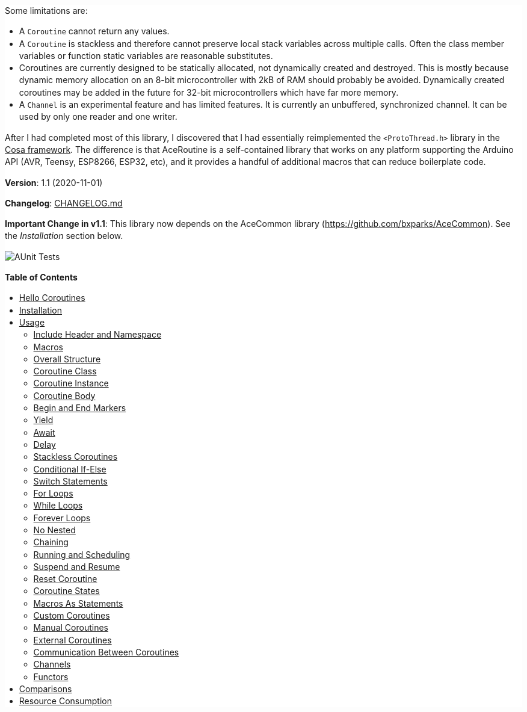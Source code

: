 Some limitations are:
* A `Coroutine` cannot return any values.
* A `Coroutine` is stackless and therefore cannot preserve local stack variables
  across multiple calls. Often the class member variables or function static
  variables are reasonable substitutes.
* Coroutines are currently designed to be statically allocated, not dynamically
  created and destroyed. This is mostly because dynamic memory allocation
  on an 8-bit microcontroller with 2kB of RAM should probably be avoided.
  Dynamically created coroutines may be added in the future for 32-bit
  microcontrollers which have far more memory.
* A `Channel` is an experimental feature and has limited features. It is
  currently an unbuffered, synchronized channel. It can be used by only one
  reader and one writer.

After I had completed most of this library, I discovered that I had essentially
reimplemented the `<ProtoThread.h>` library in the
[Cosa framework](https://github.com/mikaelpatel/Cosa). The difference is that
AceRoutine is a self-contained library that works on any platform supporting the
Arduino API (AVR, Teensy, ESP8266, ESP32, etc), and it provides a handful of
additional macros that can reduce boilerplate code.


**Version**: 1.1 (2020-11-01)

**Changelog**: [CHANGELOG.md](CHANGELOG.md)

**Important Change in v1.1**: This library now depends on the AceCommon library
(https://github.com/bxparks/AceCommon). See the *Installation* section below.

![AUnit Tests](https://github.com/bxparks/AceRoutine/workflows/AUnit%20Tests/badge.svg)

**Table of Contents**

* [Hello Coroutines](#HelloCoroutines)
* [Installation](#Installation)
* [Usage](#Usage)
    * [Include Header and Namespace](#Include)
    * [Macros](#Macros)
    * [Overall Structure](#OverallStructure)
    * [Coroutine Class](#CoroutineClass)
    * [Coroutine Instance](#CoroutineInstance)
    * [Coroutine Body](#CoroutineBody)
    * [Begin and End Markers](#BeginAndEnd)
    * [Yield](#Yield)
    * [Await](#Await)
    * [Delay](#Delay)
    * [Stackless Coroutines](#Stackless)
    * [Conditional If-Else](#IfElse)
    * [Switch Statements](#Switch)
    * [For Loops](#For)
    * [While Loops](#While)
    * [Forever Loops](#Forever)
    * [No Nested](#NoNested)
    * [Chaining](#Chaining)
    * [Running and Scheduling](#RunningAndScheduling)
    * [Suspend and Resume](#SuspendAndResume)
    * [Reset Coroutine](#Reset)
    * [Coroutine States](#States)
    * [Macros As Statements](#MacrosAsStatements)
    * [Custom Coroutines](#Custom)
    * [Manual Coroutines](#Manual)
    * [External Coroutines](#External)
    * [Communication Between Coroutines](#Communication)
    * [Channels](#Channels)
    * [Functors](#Functors)
* [Comparisons](#Comparisons)
* [Resource Consumption](#ResourceConsumption)